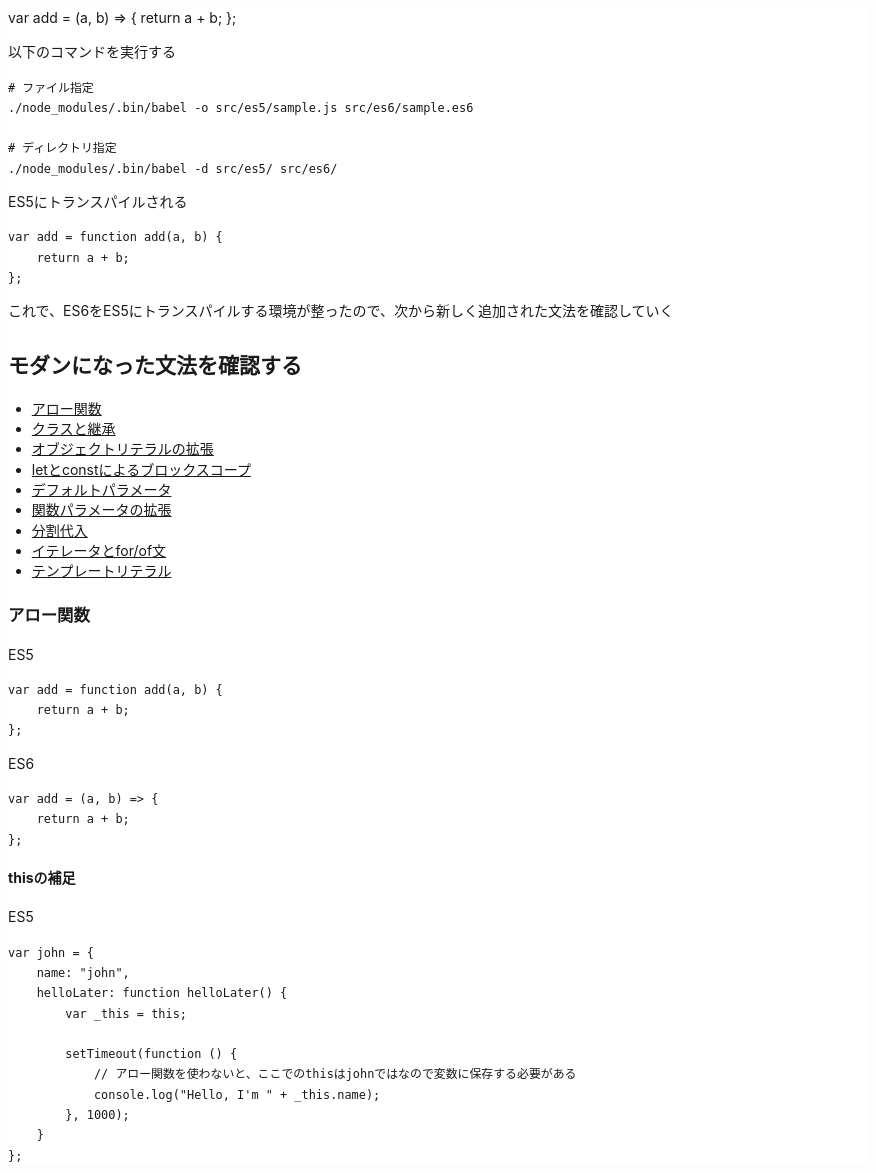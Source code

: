 var add = (a, b) => {
    return a + b;
};
</pre>

以下のコマンドを実行する
```
# ファイル指定
./node_modules/.bin/babel -o src/es5/sample.js src/es6/sample.es6

# ディレクトリ指定
./node_modules/.bin/babel -d src/es5/ src/es6/
```

ES5にトランスパイルされる
```
var add = function add(a, b) {
    return a + b;
};
```

これで、ES6をES5にトランスパイルする環境が整ったので、次から新しく追加された文法を確認していく

## モダンになった文法を確認する

- [アロー関数](#allow)
- [クラスと継承](#class_extends)
- [オブジェクトリテラルの拡張](#object)
- [letとconstによるブロックスコープ](#block_scope)
- [デフォルトパラメータ](#default)
- [関数パラメータの拡張](#func)
- [分割代入](#split)
- [イテレータとfor/of文](#iterator)
- [テンプレートリテラル](#template)

### <a name="allow">アロー関数</a>

ES5
```
var add = function add(a, b) {
    return a + b;
};
```

ES6
```
var add = (a, b) => {
    return a + b;
};
```

#### thisの補足

ES5
```
var john = {
    name: "john",
    helloLater: function helloLater() {
        var _this = this;

        setTimeout(function () {
            // アロー関数を使わないと、ここでのthisはjohnではなので変数に保存する必要がある
            console.log("Hello, I'm " + _this.name);
        }, 1000);
    }
};
```
